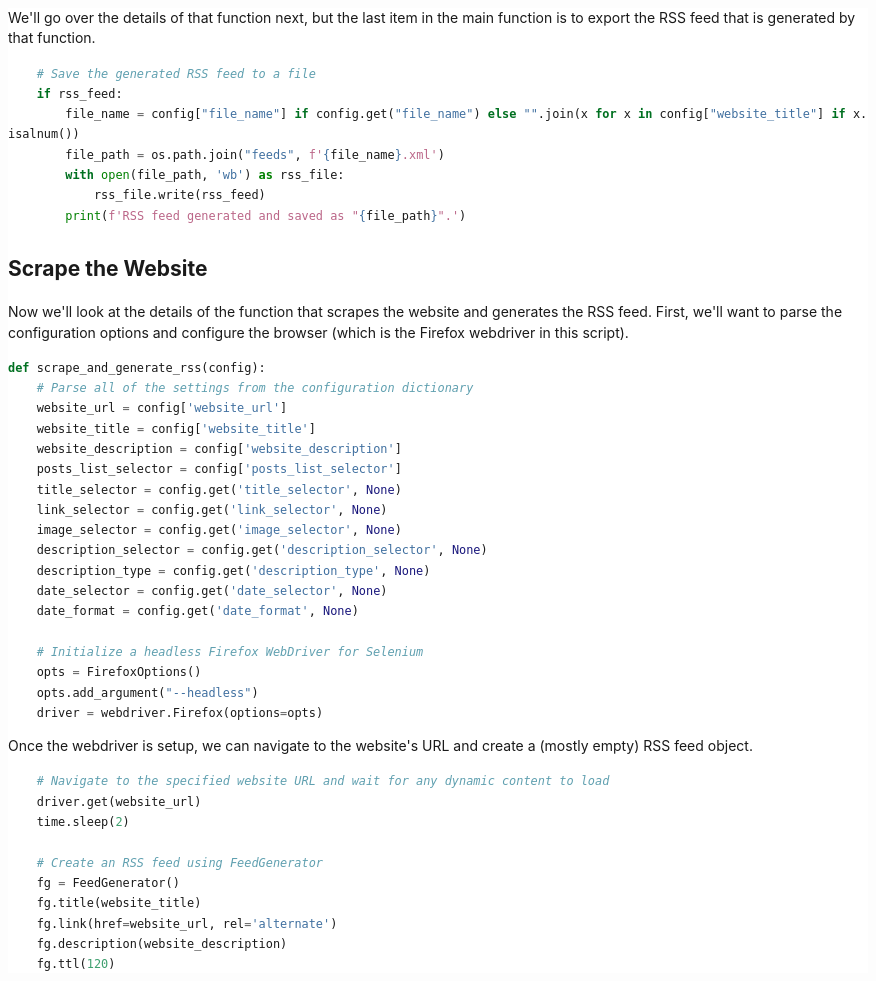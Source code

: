 We'll go over the details of that function next, but the last item in the main function is to export the RSS feed that is generated by that function. 


```python
    # Save the generated RSS feed to a file
    if rss_feed:
        file_name = config["file_name"] if config.get("file_name") else "".join(x for x in config["website_title"] if x.isalnum())
        file_path = os.path.join("feeds", f'{file_name}.xml')
        with open(file_path, 'wb') as rss_file:
            rss_file.write(rss_feed)
        print(f'RSS feed generated and saved as "{file_path}".')
```

<div class="email-subscription-container"></div>

## Scrape the Website
Now we'll look at the details of the function that scrapes the website and generates the RSS feed. First, we'll want to parse the configuration options and configure the browser (which is the Firefox webdriver in this script). 


```python
def scrape_and_generate_rss(config):
    # Parse all of the settings from the configuration dictionary
    website_url = config['website_url']
    website_title = config['website_title']
    website_description = config['website_description']
    posts_list_selector = config['posts_list_selector']
    title_selector = config.get('title_selector', None)
    link_selector = config.get('link_selector', None)
    image_selector = config.get('image_selector', None)
    description_selector = config.get('description_selector', None)
    description_type = config.get('description_type', None)
    date_selector = config.get('date_selector', None)
    date_format = config.get('date_format', None)

    # Initialize a headless Firefox WebDriver for Selenium
    opts = FirefoxOptions()
    opts.add_argument("--headless")
    driver = webdriver.Firefox(options=opts)
```

Once the webdriver is setup, we can navigate to the website's URL and create a (mostly empty) RSS feed object. 


```python
    # Navigate to the specified website URL and wait for any dynamic content to load
    driver.get(website_url)
    time.sleep(2)

    # Create an RSS feed using FeedGenerator
    fg = FeedGenerator()
    fg.title(website_title)
    fg.link(href=website_url, rel='alternate')
    fg.description(website_description)
    fg.ttl(120)
```
